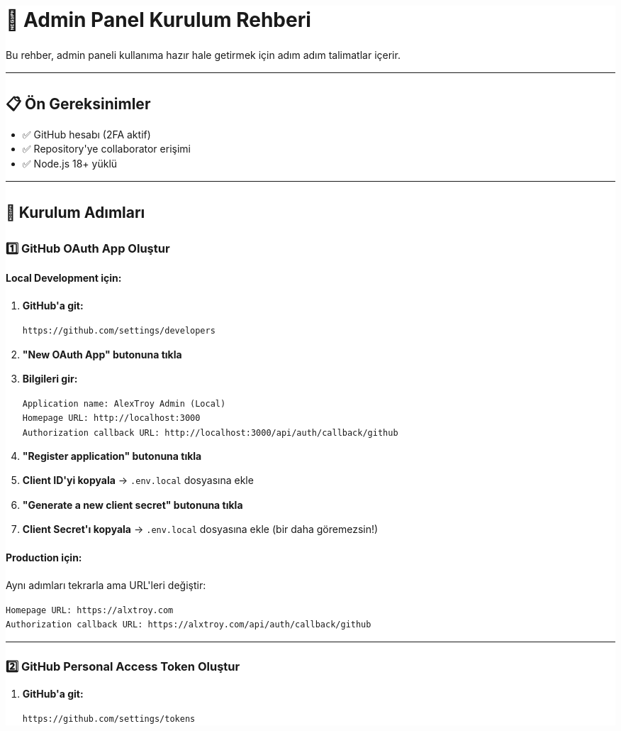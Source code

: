# 🚀 Admin Panel Kurulum Rehberi

Bu rehber, admin paneli kullanıma hazır hale getirmek için adım adım talimatlar içerir.

---

## 📋 Ön Gereksinimler

- ✅ GitHub hesabı (2FA aktif)
- ✅ Repository'ye collaborator erişimi
- ✅ Node.js 18+ yüklü

---

## 🔧 Kurulum Adımları

### 1️⃣ GitHub OAuth App Oluştur

#### Local Development için:

1. **GitHub'a git:**
   ```
   https://github.com/settings/developers
   ```

2. **"New OAuth App" butonuna tıkla**

3. **Bilgileri gir:**
   ```
   Application name: AlexTroy Admin (Local)
   Homepage URL: http://localhost:3000
   Authorization callback URL: http://localhost:3000/api/auth/callback/github
   ```

4. **"Register application" butonuna tıkla**

5. **Client ID'yi kopyala** → `.env.local` dosyasına ekle

6. **"Generate a new client secret" butonuna tıkla**

7. **Client Secret'ı kopyala** → `.env.local` dosyasına ekle (bir daha göremezsin!)

#### Production için:

Aynı adımları tekrarla ama URL'leri değiştir:
```
Homepage URL: https://alxtroy.com
Authorization callback URL: https://alxtroy.com/api/auth/callback/github
```

---

### 2️⃣ GitHub Personal Access Token Oluştur

1. **GitHub'a git:**
   ```
   https://github.com/settings/tokens
   ```
